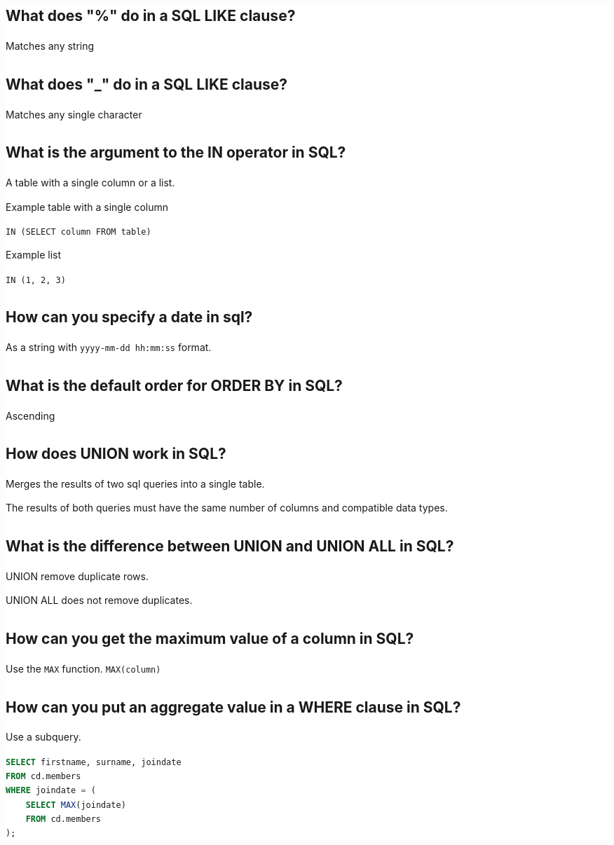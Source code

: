 ## What does "%" do in a SQL LIKE clause?

Matches any string

## What does "_" do in a SQL LIKE clause?

Matches any single character

## What is the argument to the IN operator in SQL?

A table with a single column or a list.

Example table with a single column

`IN (SELECT column FROM table)`

Example list

`IN (1, 2, 3)`

## How can you specify a date in sql?

As a string with `yyyy-mm-dd hh:mm:ss` format.

## What is the default order for ORDER BY in SQL?

Ascending

## How does UNION work in SQL?

Merges the results of two sql queries into a single table.

The results of both queries must have the same number of columns and compatible data types.

## What is the difference between UNION and UNION ALL in SQL?

UNION remove duplicate rows.

UNION ALL does not remove duplicates.

## How can you get the maximum value of a column in SQL?

Use the `MAX` function. `MAX(column)`

## How can you put an aggregate value in a WHERE clause in SQL?

Use a subquery.

```sql
SELECT firstname, surname, joindate
FROM cd.members
WHERE joindate = (
    SELECT MAX(joindate)
    FROM cd.members
);
```
